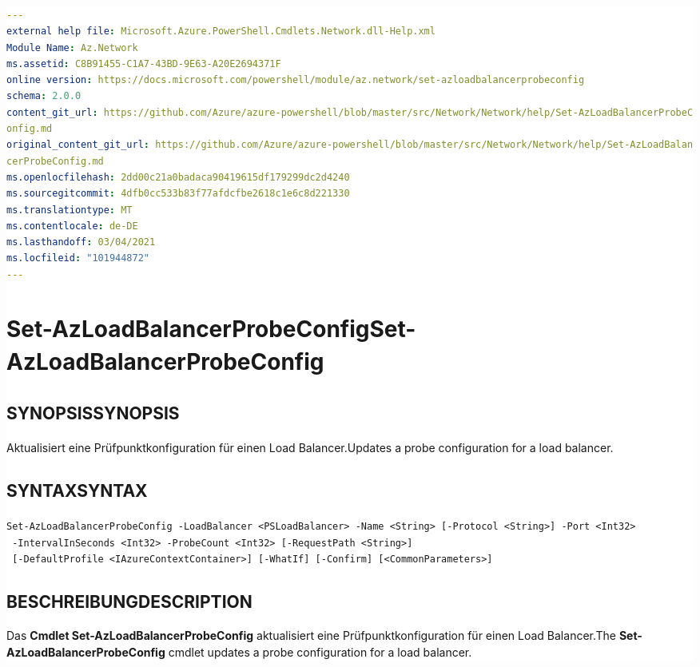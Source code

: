 ```yaml
---
external help file: Microsoft.Azure.PowerShell.Cmdlets.Network.dll-Help.xml
Module Name: Az.Network
ms.assetid: C8B91455-C1A7-43BD-9E63-A20E2694371F
online version: https://docs.microsoft.com/powershell/module/az.network/set-azloadbalancerprobeconfig
schema: 2.0.0
content_git_url: https://github.com/Azure/azure-powershell/blob/master/src/Network/Network/help/Set-AzLoadBalancerProbeConfig.md
original_content_git_url: https://github.com/Azure/azure-powershell/blob/master/src/Network/Network/help/Set-AzLoadBalancerProbeConfig.md
ms.openlocfilehash: 2dd00c21a0badaca90419615df179299dc2d4240
ms.sourcegitcommit: 4dfb0cc533b83f77afdcfbe2618c1e6c8d221330
ms.translationtype: MT
ms.contentlocale: de-DE
ms.lasthandoff: 03/04/2021
ms.locfileid: "101944872"
---
```

# <span data-ttu-id="0b124-101">Set-AzLoadBalancerProbeConfig</span><span class="sxs-lookup"><span data-stu-id="0b124-101">Set-AzLoadBalancerProbeConfig</span></span>

## <span data-ttu-id="0b124-102">SYNOPSIS</span><span class="sxs-lookup"><span data-stu-id="0b124-102">SYNOPSIS</span></span>
<span data-ttu-id="0b124-103">Aktualisiert eine Prüfpunktkonfiguration für einen Load Balancer.</span><span class="sxs-lookup"><span data-stu-id="0b124-103">Updates a probe configuration for a load balancer.</span></span>

## <span data-ttu-id="0b124-104">SYNTAX</span><span class="sxs-lookup"><span data-stu-id="0b124-104">SYNTAX</span></span>

```
Set-AzLoadBalancerProbeConfig -LoadBalancer <PSLoadBalancer> -Name <String> [-Protocol <String>] -Port <Int32>
 -IntervalInSeconds <Int32> -ProbeCount <Int32> [-RequestPath <String>]
 [-DefaultProfile <IAzureContextContainer>] [-WhatIf] [-Confirm] [<CommonParameters>]
```

## <span data-ttu-id="0b124-105">BESCHREIBUNG</span><span class="sxs-lookup"><span data-stu-id="0b124-105">DESCRIPTION</span></span>
<span data-ttu-id="0b124-106">Das **Cmdlet Set-AzLoadBalancerProbeConfig** aktualisiert eine Prüfpunktkonfiguration für einen Load Balancer.</span><span class="sxs-lookup"><span data-stu-id="0b124-106">The **Set-AzLoadBalancerProbeConfig** cmdlet updates a probe configuration for a load balancer.</span></span>
